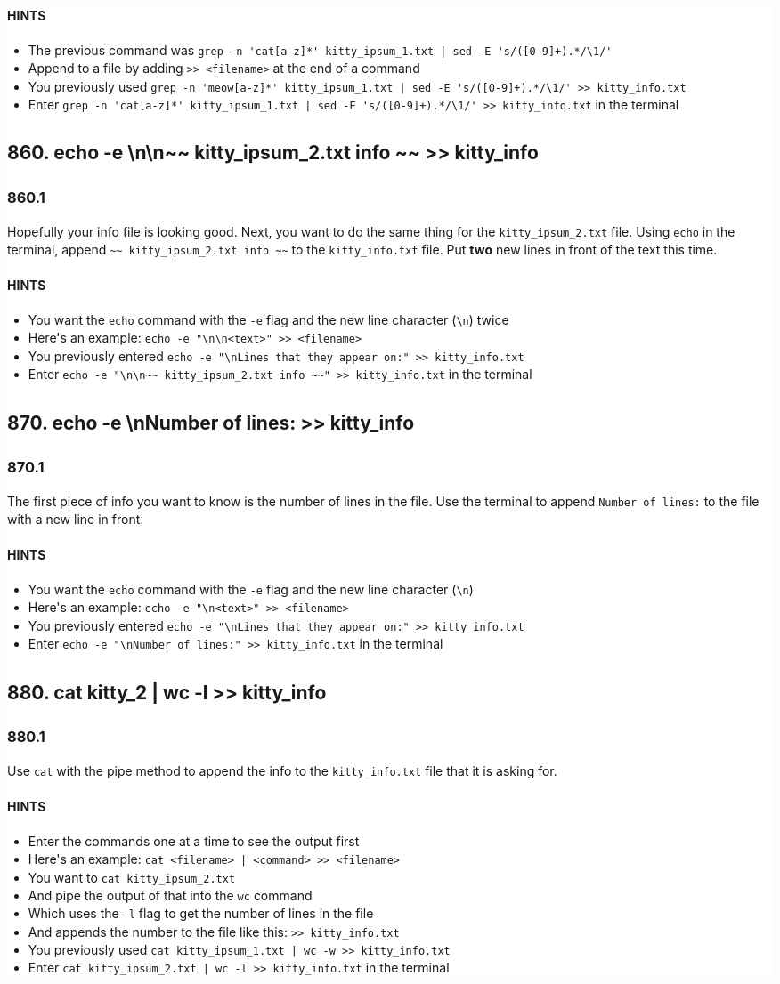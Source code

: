 #### HINTS

- The previous command was `grep -n 'cat[a-z]*' kitty_ipsum_1.txt | sed -E 's/([0-9]+).*/\1/'`
- Append to a file by adding `>> <filename>` at the end of a command
- You previously used `grep -n 'meow[a-z]*' kitty_ipsum_1.txt | sed -E 's/([0-9]+).*/\1/' >> kitty_info.txt`
- Enter `grep -n 'cat[a-z]*' kitty_ipsum_1.txt | sed -E 's/([0-9]+).*/\1/' >> kitty_info.txt` in the terminal

## 860. echo -e \n\n~~ kitty_ipsum_2.txt info ~~ >> kitty_info

### 860.1

Hopefully your info file is looking good. Next, you want to do the same thing for the `kitty_ipsum_2.txt` file. Using `echo` in the terminal, append `~~ kitty_ipsum_2.txt info ~~` to the `kitty_info.txt` file. Put **two** new lines in front of the text this time.

#### HINTS

- You want the `echo` command with the `-e` flag and the new line character (`\n`) twice
- Here's an example: `echo -e "\n\n<text>" >> <filename>`
- You previously entered `echo -e "\nLines that they appear on:" >> kitty_info.txt`
- Enter `echo -e "\n\n~~ kitty_ipsum_2.txt info ~~" >> kitty_info.txt` in the terminal

## 870. echo -e \nNumber of lines: >> kitty_info

### 870.1

The first piece of info you want to know is the number of lines in the file. Use the terminal to append `Number of lines:` to the file with a new line in front.

#### HINTS

- You want the `echo` command with the `-e` flag and the new line character (`\n`)
- Here's an example: `echo -e "\n<text>" >> <filename>`
- You previously entered `echo -e "\nLines that they appear on:" >> kitty_info.txt`
- Enter `echo -e "\nNumber of lines:" >> kitty_info.txt` in the terminal

## 880. cat kitty_2 | wc -l >> kitty_info

### 880.1

Use `cat` with the pipe method to append the info to the `kitty_info.txt` file that it is asking for.

#### HINTS

- Enter the commands one at a time to see the output first
- Here's an example: `cat <filename> | <command> >> <filename>`
- You want to `cat kitty_ipsum_2.txt`
- And pipe the output of that into the `wc` command
- Which uses the `-l` flag to get the number of lines in the file
- And appends the number to the file like this: `>> kitty_info.txt`
- You previously used `cat kitty_ipsum_1.txt | wc -w >> kitty_info.txt`
- Enter `cat kitty_ipsum_2.txt | wc -l >> kitty_info.txt` in the terminal
